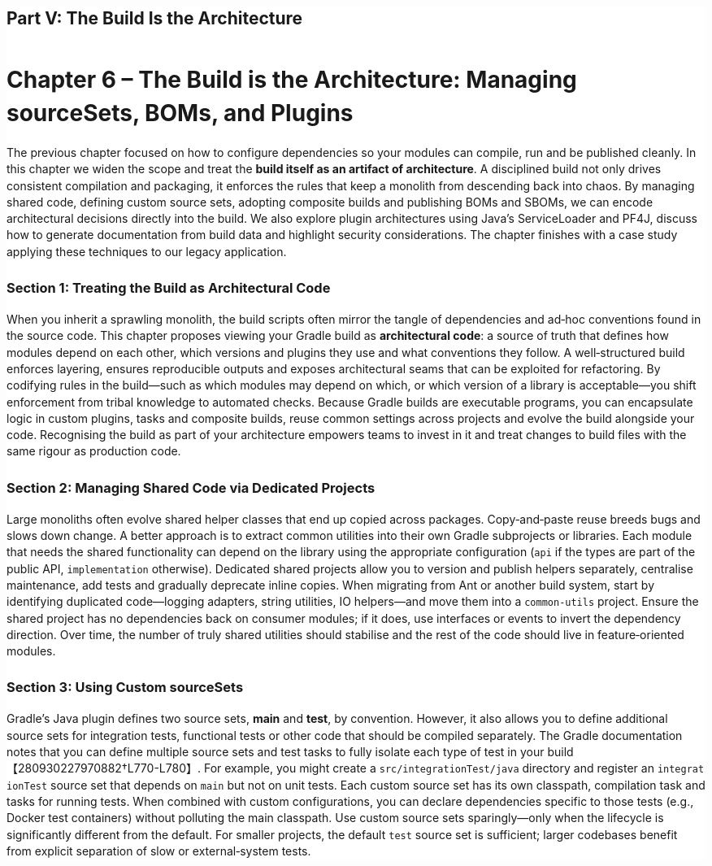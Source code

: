 ## Part V: The Build Is the Architecture

# Chapter 6 – The Build is the Architecture: Managing sourceSets, BOMs, and Plugins

The previous chapter focused on how to configure dependencies so your modules can compile, run and be published cleanly.  In this chapter we widen the scope and treat the **build itself as an artifact of architecture**.  A disciplined build not only drives consistent compilation and packaging, it enforces the rules that keep a monolith from descending back into chaos.  By managing shared code, defining custom source sets, adopting composite builds and publishing BOMs and SBOMs, we can encode architectural decisions directly into the build.  We also explore plugin architectures using Java’s ServiceLoader and PF4J, discuss how to generate documentation from build data and highlight security considerations.  The chapter finishes with a case study applying these techniques to our legacy application.

### Section 1: Treating the Build as Architectural Code

When you inherit a sprawling monolith, the build scripts often mirror the tangle of dependencies and ad‑hoc conventions found in the source code.  This chapter proposes viewing your Gradle build as **architectural code**: a source of truth that defines how modules depend on each other, which versions and plugins they use and what conventions they follow.  A well‑structured build enforces layering, ensures reproducible outputs and exposes architectural seams that can be exploited for refactoring.  By codifying rules in the build—such as which modules may depend on which, or which version of a library is acceptable—you shift enforcement from tribal knowledge to automated checks.  Because Gradle builds are executable programs, you can encapsulate logic in custom plugins, tasks and composite builds, reuse common settings across projects and evolve the build alongside your code.  Recognising the build as part of your architecture empowers teams to invest in it and treat changes to build files with the same rigour as production code.

### Section 2: Managing Shared Code via Dedicated Projects

Large monoliths often evolve shared helper classes that end up copied across packages.  Copy‑and‑paste reuse breeds bugs and slows down change.  A better approach is to extract common utilities into their own Gradle subprojects or libraries.  Each module that needs the shared functionality can depend on the library using the appropriate configuration (`api` if the types are part of the public API, `implementation` otherwise).  Dedicated shared projects allow you to version and publish helpers separately, centralise maintenance, add tests and gradually deprecate inline copies.  When migrating from Ant or another build system, start by identifying duplicated code—logging adapters, string utilities, IO helpers—and move them into a `common-utils` project.  Ensure the shared project has no dependencies back on consumer modules; if it does, use interfaces or events to invert the dependency direction.  Over time, the number of truly shared utilities should stabilise and the rest of the code should live in feature‑oriented modules.

### Section 3: Using Custom sourceSets

Gradle’s Java plugin defines two source sets, **main** and **test**, by convention.  However, it also allows you to define additional source sets for integration tests, functional tests or other code that should be compiled separately.  The Gradle documentation notes that you can define multiple source sets and test tasks to fully isolate each type of test in your build【280930227970882†L770-L780】.  For example, you might create a `src/integrationTest/java` directory and register an `integrationTest` source set that depends on `main` but not on unit tests.  Each custom source set has its own classpath, compilation task and tasks for running tests.  When combined with custom configurations, you can declare dependencies specific to those tests (e.g., Docker test containers) without polluting the main classpath.  Use custom source sets sparingly—only when the lifecycle is significantly different from the default.  For smaller projects, the default `test` source set is sufficient; larger codebases benefit from explicit separation of slow or external‑system tests.
